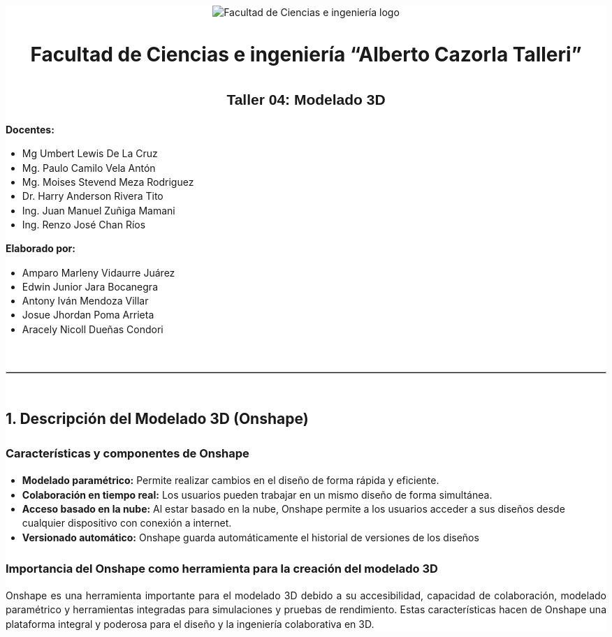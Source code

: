 <p align="center" style="margin-top: 50px; margin-bottom: 50px; font-family: Arial, sans-serif;">
  <p align="center">
    <img src="https://semanadelcannabis.cayetano.edu.pe/assets/img/logo-upch.png" width="300" alt="Facultad de Ciencias e ingeniería logo">
  </p>  
  <h1 align="center" style="margin-top: 30px; margin-bottom: 0px;">Facultad de Ciencias e ingeniería “Alberto Cazorla Talleri”</h1>
</p>

<h2 align="center" style="font-family: Arial, sans-serif;">Taller 04: Modelado 3D</h2>

<strong> Docentes:</strong>
- Mg Umbert Lewis De La Cruz
- Mg. Paulo Camilo Vela Antón 
- Mg. Moises Stevend Meza Rodriguez 
- Dr. Harry Anderson Rivera Tito 
- Ing. Juan Manuel Zuñiga Mamani  
- Ing. Renzo José Chan Ríos

<strong>Elaborado por:</strong>
- Amparo Marleny Vidaurre Juárez
- Edwin Junior Jara Bocanegra
- Antony Iván Mendoza Villar
- Josue Jhordan Poma Arrieta
- Aracely Nicoll Dueñas Condori
</p>

<hr style="border: 1px solid #ccc; margin-top: 50px; margin-bottom: 50px;">

## 1. Descripción del Modelado 3D (Onshape)

### Características y componentes de Onshape

<p align="justify">
  
- **Modelado paramétrico:** Permite realizar cambios en el diseño de forma rápida y eficiente.<br>
- **Colaboración en tiempo real:** Los usuarios pueden trabajar en un mismo diseño de forma simultánea.<br>
- **Acceso basado en la nube:** Al estar basado en la nube, Onshape permite a los usuarios acceder a sus diseños desde cualquier dispositivo con conexión a internet.<br>
- **Versionado automático:** Onshape guarda automáticamente el historial de versiones de los diseños
</p>

### Importancia del Onshape como herramienta para la creación del modelado 3D

<p align="justify">
Onshape es una herramienta importante para el modelado 3D debido a su accesibilidad, capacidad de colaboración, modelado paramétrico y herramientas integradas para simulaciones y pruebas de rendimiento. Estas características hacen de Onshape una plataforma integral y poderosa para el diseño y la ingeniería colaborativa en 3D.
</p>
